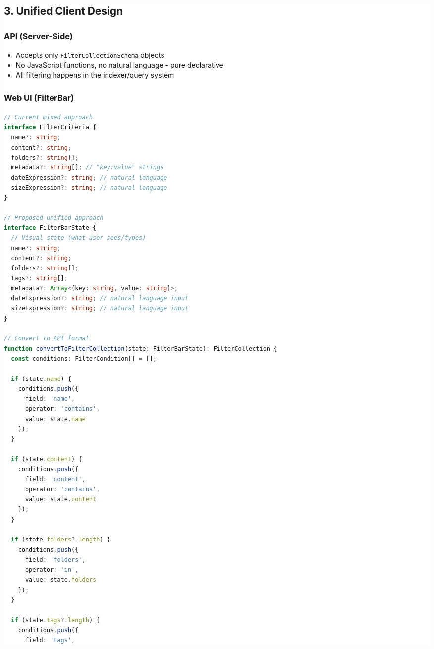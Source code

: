 ## 3. Unified Client Design

### API (Server-Side)
- Accepts only `FilterCollectionSchema` objects
- No JavaScript functions, no natural language - pure declarative
- All filtering happens in the indexer/query system

### Web UI (FilterBar)
```typescript
// Current mixed approach
interface FilterCriteria {
  name?: string;
  content?: string;
  folders?: string[];
  metadata?: string[]; // "key:value" strings
  dateExpression?: string; // natural language
  sizeExpression?: string; // natural language
}

// Proposed unified approach
interface FilterBarState {
  // Visual state (what user sees/types)
  name?: string;
  content?: string;
  folders?: string[];
  tags?: string[];
  metadata?: Array<{key: string, value: string}>;
  dateExpression?: string; // natural language input
  sizeExpression?: string; // natural language input
}

// Convert to API format
function convertToFilterCollection(state: FilterBarState): FilterCollection {
  const conditions: FilterCondition[] = [];
  
  if (state.name) {
    conditions.push({
      field: 'name',
      operator: 'contains',
      value: state.name
    });
  }
  
  if (state.content) {
    conditions.push({
      field: 'content',
      operator: 'contains',
      value: state.content
    });
  }
  
  if (state.folders?.length) {
    conditions.push({
      field: 'folders',
      operator: 'in',
      value: state.folders
    });
  }
  
  if (state.tags?.length) {
    conditions.push({
      field: 'tags',
```
